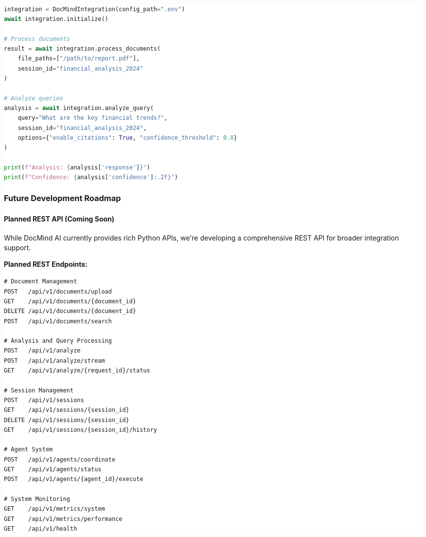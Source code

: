 ```python
integration = DocMindIntegration(config_path=".env")
await integration.initialize()

# Process documents
result = await integration.process_documents(
    file_paths=["/path/to/report.pdf"],
    session_id="financial_analysis_2024"
)

# Analyze queries
analysis = await integration.analyze_query(
    query="What are the key financial trends?",
    session_id="financial_analysis_2024",
    options={"enable_citations": True, "confidence_threshold": 0.8}
)

print(f"Analysis: {analysis['response']}")
print(f"Confidence: {analysis['confidence']:.2f}")
```

### Future Development Roadmap

#### Planned REST API (Coming Soon)

While DocMind AI currently provides rich Python APIs, we're developing a comprehensive REST API for broader integration support.

**Planned REST Endpoints:**

```http
# Document Management
POST   /api/v1/documents/upload
GET    /api/v1/documents/{document_id}
DELETE /api/v1/documents/{document_id}
POST   /api/v1/documents/search

# Analysis and Query Processing  
POST   /api/v1/analyze
POST   /api/v1/analyze/stream
GET    /api/v1/analyze/{request_id}/status

# Session Management
POST   /api/v1/sessions
GET    /api/v1/sessions/{session_id}
DELETE /api/v1/sessions/{session_id}
GET    /api/v1/sessions/{session_id}/history

# Agent System
POST   /api/v1/agents/coordinate
GET    /api/v1/agents/status
POST   /api/v1/agents/{agent_id}/execute

# System Monitoring
GET    /api/v1/metrics/system
GET    /api/v1/metrics/performance
GET    /api/v1/health
```

